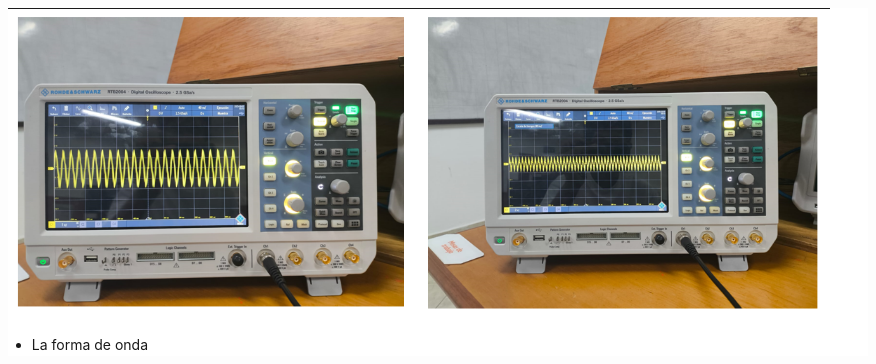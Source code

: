   | <img src="w32.PNG" height="300">            | <img src="w33.PNG" height="300">                 |
  |-----------------|-----------------------|
  
- La forma de onda

